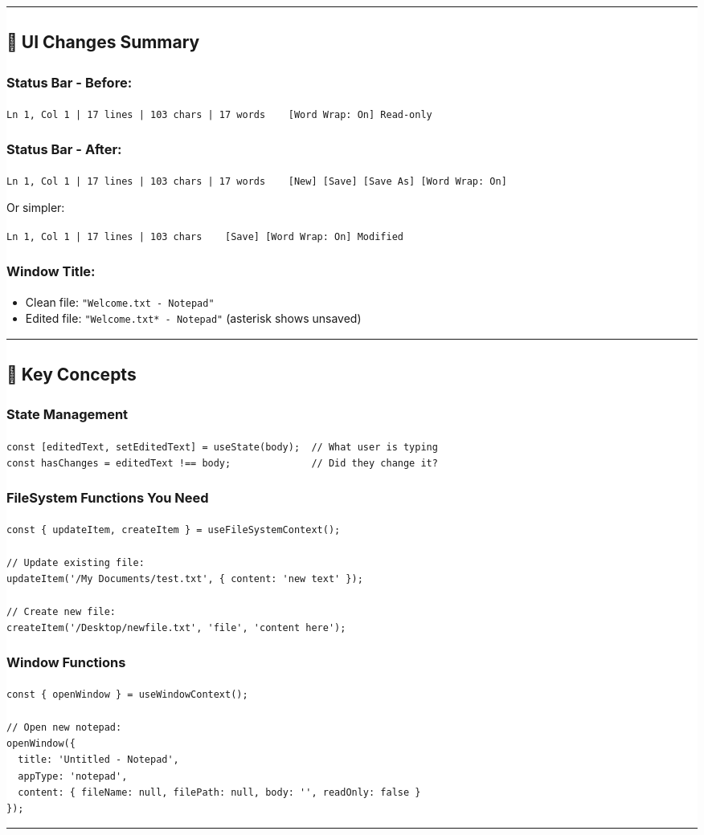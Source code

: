 
---

## 🎨 UI Changes Summary

### Status Bar - Before:
```
Ln 1, Col 1 | 17 lines | 103 chars | 17 words    [Word Wrap: On] Read-only
```

### Status Bar - After:
```
Ln 1, Col 1 | 17 lines | 103 chars | 17 words    [New] [Save] [Save As] [Word Wrap: On]
```

Or simpler:
```
Ln 1, Col 1 | 17 lines | 103 chars    [Save] [Word Wrap: On] Modified
```

### Window Title:
- Clean file: `"Welcome.txt - Notepad"`
- Edited file: `"Welcome.txt* - Notepad"` (asterisk shows unsaved)

---

## 🔧 Key Concepts

### State Management
```tsx
const [editedText, setEditedText] = useState(body);  // What user is typing
const hasChanges = editedText !== body;              // Did they change it?
```

### FileSystem Functions You Need
```tsx
const { updateItem, createItem } = useFileSystemContext();

// Update existing file:
updateItem('/My Documents/test.txt', { content: 'new text' });

// Create new file:
createItem('/Desktop/newfile.txt', 'file', 'content here');
```

### Window Functions
```tsx
const { openWindow } = useWindowContext();

// Open new notepad:
openWindow({
  title: 'Untitled - Notepad',
  appType: 'notepad',
  content: { fileName: null, filePath: null, body: '', readOnly: false }
});
```

---